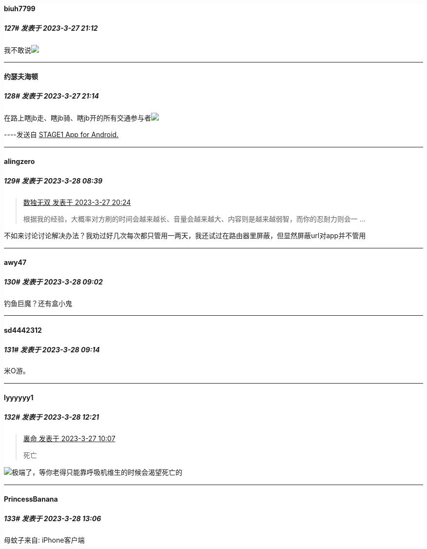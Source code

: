 ####  biuh7799  
##### 127#       发表于 2023-3-27 21:12

我不敢说<img src="https://static.saraba1st.com/image/smiley/face2017/008.png" referrerpolicy="no-referrer">


*****

####  约瑟夫海顿  
##### 128#       发表于 2023-3-27 21:14

在路上瞎jb走、瞎jb骑、瞎jb开的所有交通参与者<img src="https://static.saraba1st.com/image/smiley/face2017/029.png" referrerpolicy="no-referrer">

----发送自 [STAGE1 App for Android.](http://stage1.5j4m.com/?1.37)


*****

####  alingzero  
##### 129#       发表于 2023-3-28 08:39

<blockquote><a href="httphttps://bbs.saraba1st.com/2b/forum.php?mod=redirect&amp;goto=findpost&amp;pid=60244644&amp;ptid=2126051" target="_blank">数独无双 发表于 2023-3-27 20:24</a>

根据我的经验，大概率对方刷的时间会越来越长、音量会越来越大、内容则是越来越弱智，而你的忍耐力则会一 ...</blockquote>
不如来讨论讨论解决办法？我劝过好几次每次都只管用一两天，我还试过在路由器里屏蔽，但显然屏蔽url对app并不管用


*****

####  awy47  
##### 130#       发表于 2023-3-28 09:02

钓鱼巨魔？还有盒小鬼


*****

####  sd4442312  
##### 131#       发表于 2023-3-28 09:14

米O游。


*****

####  lyyyyyy1  
##### 132#       发表于 2023-3-28 12:21

<blockquote><a href="httphttps://bbs.saraba1st.com/2b/forum.php?mod=redirect&amp;goto=findpost&amp;pid=60236577&amp;ptid=2126051" target="_blank">裏命 发表于 2023-3-27 10:07</a>

死亡</blockquote>
<img src="https://static.saraba1st.com/image/smiley/face2017/013.png" referrerpolicy="no-referrer">极端了，等你老得只能靠呼吸机维生的时候会渴望死亡的


*****

####  PrincessBanana  
##### 133#       发表于 2023-3-28 13:06

母蚊子来自: iPhone客户端

